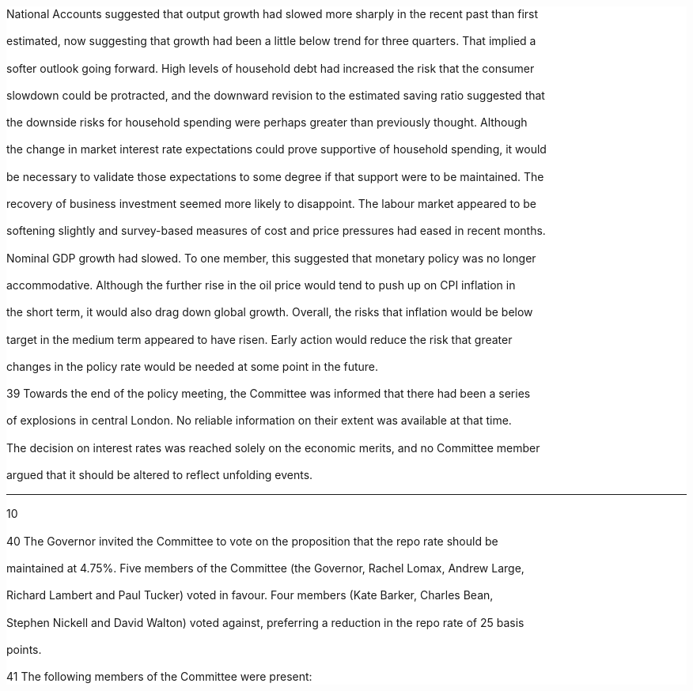 National Accounts suggested that output growth had slowed more sharply in the recent past than first

estimated, now suggesting that growth had been a little below trend for three quarters. That implied a

softer outlook going forward. High levels of household debt had increased the risk that the consumer

slowdown could be protracted, and the downward revision to the estimated saving ratio suggested that

the downside risks for household spending were perhaps greater than previously thought. Although

the change in market interest rate expectations could prove supportive of household spending, it would

be necessary to validate those expectations to some degree if that support were to be maintained. The

recovery of business investment seemed more likely to disappoint. The labour market appeared to be

softening slightly and survey-based measures of cost and price pressures had eased in recent months.

Nominal GDP growth had slowed. To one member, this suggested that monetary policy was no longer

accommodative. Although the further rise in the oil price would tend to push up on CPI inflation in

the short term, it would also drag down global growth. Overall, the risks that inflation would be below

target in the medium term appeared to have risen. Early action would reduce the risk that greater

changes in the policy rate would be needed at some point in the future.

39 Towards the end of the policy meeting, the Committee was informed that there had been a series

of explosions in central London. No reliable information on their extent was available at that time.

The decision on interest rates was reached solely on the economic merits, and no Committee member

argued that it should be altered to reflect unfolding events.


-----

10

40 The Governor invited the Committee to vote on the proposition that the repo rate should be

maintained at 4.75%. Five members of the Committee (the Governor, Rachel Lomax, Andrew Large,

Richard Lambert and Paul Tucker) voted in favour. Four members (Kate Barker, Charles Bean,

Stephen Nickell and David Walton) voted against, preferring a reduction in the repo rate of 25 basis

points.

41 The following members of the Committee were present:
